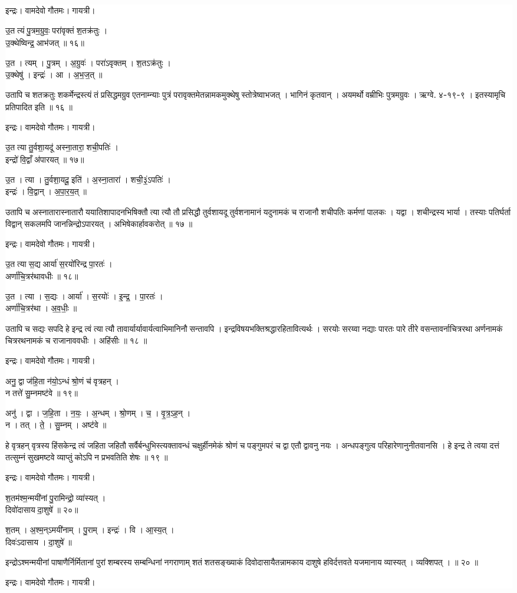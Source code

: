 इन्द्रः। वामदेवो गौतमः। गायत्री।

उ॒त त्यं पु॒त्रम॒ग्रुवः॒ परा॑वृक्तं श॒तक्र॑तुः ।  
उ॒क्थेष्विन्द्र॒ आभ॑जत् ॥ १६॥

उ॒त । त्यम् । पु॒त्रम् । अ॒ग्रुवः॑ । परा॑ऽवृक्तम् । श॒तऽक्र॑तुः ।  
उ॒क्थेषु॑ । इन्द्रः॑ । आ । अ॒भ॒ज॒त् ॥

उतापि च शतक्रतुः शकर्मेन्द्रस्त्यं तं प्रसिद्धमग्रुव एतनाम्न्याः पुत्रं परावृक्तमेतन्नामकमुक्थेषु स्तोत्रेष्वाभजत् । भागिनं कृतवान् । अयमर्थो वम्रीभिः पुत्रमग्रुवः । ऋग्वे. ४-१९-९ । इतस्यामृचि प्रतिपादित इति ॥ १६ ॥

इन्द्रः। वामदेवो गौतमः। गायत्री।

उ॒त त्या तु॒र्वशा॒यदू॑ अस्ना॒तारा॒ शची॒पतिः॑ ।  
इन्द्रो॑ वि॒द्वाँ अ॑पारयत् ॥ १७॥

उ॒त । त्या । तु॒र्वशा॒यदू॒ इति॑ । अ॒स्ना॒तारा॑ । शची॒३॒॑ऽपतिः॑ ।  
इन्द्रः॑ । वि॒द्वान् । अ॒पा॒र॒य॒त् ॥

उतापि च अस्नातारास्नातारौ ययातिशापादनभिषिक्तौ त्या त्यौ तौ प्रसिद्धौ तुर्वशायदू तुर्वशनामानं यदुनामकं च राजानौ शचीपतिः कर्मणां पालकः । यद्वा । शचीन्द्रस्य भार्या । तस्याः पतिर्घर्ता विद्वान् सकलमपि जानन्निन्द्रोऽपारयत् । अभिषेकार्हावकरोत् ॥ १७ ॥

इन्द्रः। वामदेवो गौतमः। गायत्री।

उ॒त त्या स॒द्य आर्या॑ स॒रयो॑रिन्द्र पा॒रतः॑ ।  
अर्णा॑चि॒त्रर॑थावधीः ॥ १८॥

उ॒त । त्या । स॒द्यः । आर्या॑ । स॒रयोः॑ । इ॒न्द्र॒ । पा॒रतः॑ ।  
अर्णा॑चि॒त्रर॑था । अ॒व॒धीः॒ ॥

उतापि च सद्यः सपदि हे इन्द्र त्वं त्या त्यौ तावार्यार्यावार्यत्वाभिमानिनौ सन्तावपि । इन्द्रविषयभक्तिश्रद्धारहितावित्यर्थः । सरयोः सरय्वा नद्याः पारतः पारे तीरे वसन्तावर्नाचित्ररथा अर्णनामकं चित्ररथनामकं च राजानाववधीः । अहिंसीः ॥ १८ ॥

इन्द्रः। वामदेवो गौतमः। गायत्री।

अनु॒ द्वा ज॑हि॒ता न॑यो॒ऽन्धं श्रो॒णं च॑ वृत्रहन् ।  
न तत्ते॑ सु॒म्नमष्ट॑वे ॥ १९॥

अनु॑ । द्वा । ज॒हि॒ता । न॒यः॒ । अ॒न्धम् । श्रो॒णम् । च॒ । वृ॒त्र॒ऽह॒न् ।  
न । तत् । ते॒ । सु॒म्नम् । अष्ट॑वे ॥

हे वृत्रहन् वृत्रस्य हिंसकेन्द्र त्वं जहिता जहितौ सर्वैर्बन्धुभिस्त्यक्तावन्धं चक्षुर्हीनमेकं श्रोणं च पङ्गुमपरं च द्वा एतौ द्वावनु नयः । अन्धपङ्गुत्व परिहारेणानुनीतवानसि । हे इन्द्र ते त्वया दत्तं तत्सुम्नं सुखमष्टवे व्याप्तुं कोऽपि न प्रभवतिति शेषः ॥ १९ ॥

इन्द्रः। वामदेवो गौतमः। गायत्री।

श॒तम॑श्म॒न्मयी॑नां पु॒रामिन्द्रो॒ व्या॑स्यत् ।  
दिवो॑दासाय दा॒शुषे॑ ॥ २०॥

श॒तम् । अ॒श्म॒न्ऽमयी॑नाम् । पु॒राम् । इन्द्रः॑ । वि । आ॒स्य॒त् ।  
दिवः॑ऽदासाय । दा॒शुषे॑ ॥

इन्द्रोऽश्मन्मयीनां पाषाणैर्निर्मितानां पुरां शम्बरस्य सम्बन्धिनां नगराणाम् शतं शतसङ्ख्याकं दिवोदासायैतन्नामकाय दाशुषे हविर्दत्तवते यजमानाय व्यास्यत् । व्यक्शिपत् । ॥ २० ॥

इन्द्रः। वामदेवो गौतमः। गायत्री।
